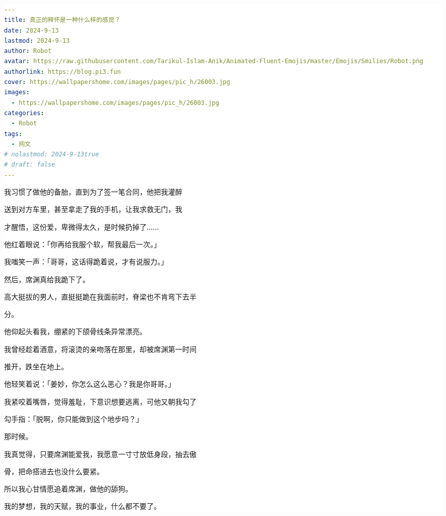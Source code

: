 ```yaml
---
title: 真正的释怀是一种什么样的感觉？
date: 2024-9-13
lastmod: 2024-9-13
author: Robot
avatar: https://raw.githubusercontent.com/Tarikul-Islam-Anik/Animated-Fluent-Emojis/master/Emojis/Smilies/Robot.png
authorlink: https://blog.pi3.fun
cover: https://wallpapershome.com/images/pages/pic_h/26003.jpg
images:
  - https://wallpapershome.com/images/pages/pic_h/26003.jpg
categories:
  - Robot
tags:
  - 网文
# nolastmod: 2024-9-13true
# draft: false
---
```




我习惯了做他的备胎，直到为了签一笔合同，他把我灌醉

送到对方车里，甚至拿走了我的手机，让我求救无门，我

才醒悟，这份爱，卑微得太久，是时候扔掉了……

他红着眼说：「你再给我服个软，帮我最后一次。」

我嗤笑一声：「哥哥，这话得跪着说，才有说服力。」

然后，席渊真给我跪下了。

高大挺拔的男人，直挺挺跪在我面前时，脊梁也不肯弯下去半

分。

他仰起头看我，绷紧的下颌骨线条异常漂亮。

我曾经趁着酒意，将滚烫的亲吻落在那里，却被席渊第一时间

推开，跌坐在地上。

他轻笑着说：「姜妙，你怎么这么恶心？我是你哥哥。」

我紧咬着嘴唇，觉得羞耻，下意识想要逃离，可他又朝我勾了

勾手指：「脱啊，你只能做到这个地步吗？」

那时候。

我真觉得，只要席渊能爱我，我愿意一寸寸放低身段，抽去傲

骨，把命搭进去也没什么要紧。

所以我心甘情愿追着席渊，做他的舔狗。

我的梦想，我的天赋，我的事业，什么都不要了。
